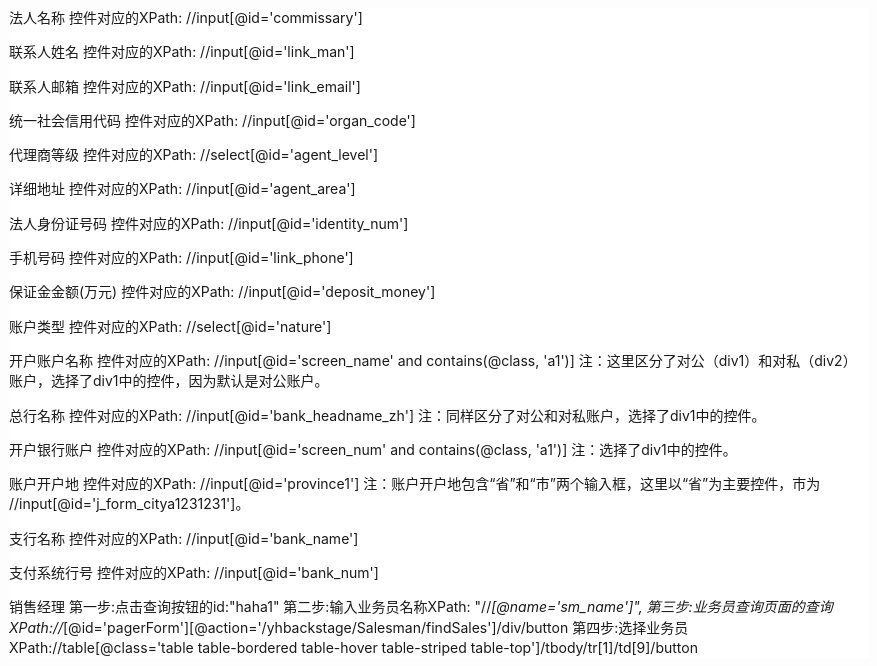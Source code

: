 法人名称
控件对应的XPath: //input[@id='commissary']

联系人姓名
控件对应的XPath: //input[@id='link_man']

联系人邮箱
控件对应的XPath: //input[@id='link_email']

统一社会信用代码
控件对应的XPath: //input[@id='organ_code']

代理商等级
控件对应的XPath: //select[@id='agent_level']

详细地址
控件对应的XPath: //input[@id='agent_area']

法人身份证号码
控件对应的XPath: //input[@id='identity_num']

手机号码
控件对应的XPath: //input[@id='link_phone']

保证金金额(万元)
控件对应的XPath: //input[@id='deposit_money']

账户类型
控件对应的XPath: //select[@id='nature']

开户账户名称
控件对应的XPath: //input[@id='screen_name' and contains(@class, 'a1')]
注：这里区分了对公（div1）和对私（div2）账户，选择了div1中的控件，因为默认是对公账户。

总行名称
控件对应的XPath: //input[@id='bank_headname_zh']
注：同样区分了对公和对私账户，选择了div1中的控件。

开户银行账户
控件对应的XPath: //input[@id='screen_num' and contains(@class, 'a1')]
注：选择了div1中的控件。

账户开户地
控件对应的XPath: //input[@id='province1']
注：账户开户地包含“省”和“市”两个输入框，这里以“省”为主要控件，市为 //input[@id='j_form_citya1231231']。

支行名称
控件对应的XPath: //input[@id='bank_name']

支付系统行号
控件对应的XPath: //input[@id='bank_num']

销售经理
第一步:点击查询按钮的id:"haha1"
第二步:输入业务员名称XPath: "//*[@name='sm_name']",
第三步:业务员查询页面的查询XPath://*[@id='pagerForm'][@action='/yhbackstage/Salesman/findSales']/div/button
第四步:选择业务员XPath://table[@class='table table-bordered table-hover table-striped table-top']/tbody/tr[1]/td[9]/button
